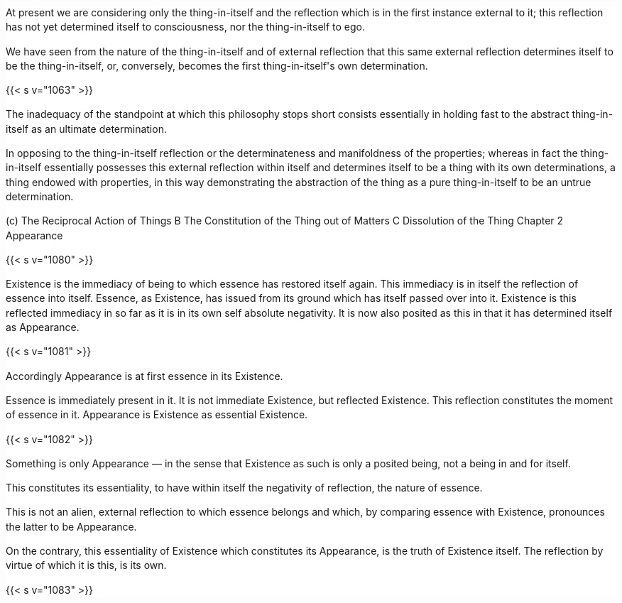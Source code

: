 At present we are considering only the thing-in-itself and the reflection which is in the first instance external to it; this reflection has not yet determined itself to consciousness, nor the thing-in-itself to ego. 

We have seen from the nature of the thing-in-itself and of external reflection that this same external reflection determines itself to be the thing-in-itself, or, conversely, becomes the first thing-in-itself's own determination.


{{< s v="1063" >}}

The inadequacy of the standpoint at which this philosophy stops short consists essentially in holding fast to the abstract thing-in-itself as an ultimate determination. 

In opposing to the thing-in-itself reflection or the determinateness and manifoldness of the properties; whereas in fact the thing-in-itself essentially possesses this external reflection within itself and determines itself to be a thing with its own determinations, a thing endowed with properties, in this way demonstrating the abstraction of the thing as a pure thing-in-itself to be an untrue determination.


(c) The Reciprocal Action of Things
B The Constitution of the Thing out of Matters
C Dissolution of the Thing
Chapter 2 Appearance


{{< s v="1080" >}}

Existence is the immediacy of being to which essence has restored itself again. This immediacy is in itself the reflection of essence into itself. Essence, as Existence, has issued from its ground which has itself passed over into it. Existence is this reflected immediacy in so far as it is in its own self absolute negativity. It is now also posited as this in that it has determined itself as Appearance.


{{< s v="1081" >}}

Accordingly Appearance is at first essence in its Existence. 

Essence is immediately present in it. It is not immediate Existence, but reflected Existence. This reflection constitutes the moment of essence in it. Appearance is Existence as essential Existence.


{{< s v="1082" >}}

Something is only Appearance — in the sense that Existence as such is only a posited being, not a being in and for itself. 

This constitutes its essentiality, to have within itself the negativity of reflection, the nature of essence. 

This is not an alien, external reflection to which essence belongs and which, by comparing essence with Existence, pronounces the latter to be Appearance. 

On the contrary, this essentiality of Existence which constitutes its Appearance, is the truth of Existence itself. The reflection by virtue of which it is this, is its own.


{{< s v="1083" >}}
